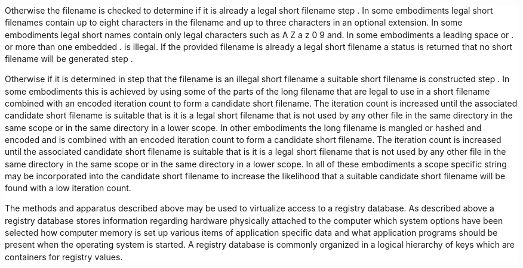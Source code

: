 Otherwise the filename is checked to determine if it is already a legal short filename step . In some embodiments legal short filenames contain up to eight characters in the filename and up to three characters in an optional extension. In some embodiments legal short names contain only legal characters such as A Z a z 0 9   and. In some embodiments a leading space or . or more than one embedded . is illegal. If the provided filename is already a legal short filename a status is returned that no short filename will be generated step .

Otherwise if it is determined in step that the filename is an illegal short filename a suitable short filename is constructed step . In some embodiments this is achieved by using some of the parts of the long filename that are legal to use in a short filename combined with an encoded iteration count to form a candidate short filename. The iteration count is increased until the associated candidate short filename is suitable that is it is a legal short filename that is not used by any other file in the same directory in the same scope or in the same directory in a lower scope. In other embodiments the long filename is mangled or hashed and encoded and is combined with an encoded iteration count to form a candidate short filename. The iteration count is increased until the associated candidate short filename is suitable that is it is a legal short filename that is not used by any other file in the same directory in the same scope or in the same directory in a lower scope. In all of these embodiments a scope specific string may be incorporated into the candidate short filename to increase the likelihood that a suitable candidate short filename will be found with a low iteration count.

The methods and apparatus described above may be used to virtualize access to a registry database. As described above a registry database stores information regarding hardware physically attached to the computer which system options have been selected how computer memory is set up various items of application specific data and what application programs should be present when the operating system is started. A registry database is commonly organized in a logical hierarchy of keys which are containers for registry values.

